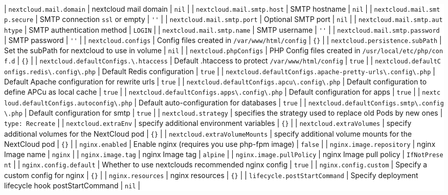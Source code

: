 | `nextcloud.mail.domain`                                      | nextcloud mail domain                                                       | `nil`                                                        |
| `nextcloud.mail.smtp.host`                                   | SMTP hostname                                                               | `nil`                                                        |
| `nextcloud.mail.smtp.secure`                                 | SMTP connection `ssl` or empty                                              | `''`                                                         |
| `nextcloud.mail.smtp.port`                                   | Optional SMTP port                                                          | `nil`                                                        |
| `nextcloud.mail.smtp.authtype`                               | SMTP authentication method                                                  | `LOGIN`                                                      |
| `nextcloud.mail.smtp.name`                                   | SMTP username                                                               | `''`                                                         |
| `nextcloud.mail.smtp.password`                               | SMTP password                                                               | `''`                                                         |
| `nextcloud.configs`                                          | Config files created in `/var/www/html/config`                              | `{}`                                                         |
| `nextcloud.persistence.subPath`                              | Set the subPath for nextcloud to use in volume                              | `nil`                                                        |
| `nextcloud.phpConfigs`                                       | PHP Config files created in `/usr/local/etc/php/conf.d`                     | `{}`                                                         |
| `nextcloud.defaultConfigs.\.htaccess`                        | Default .htaccess to protect `/var/www/html/config`                         | `true`                                                       |
| `nextcloud.defaultConfigs.redis\.config\.php`                | Default Redis configuration                                                 | `true`                                                       |
| `nextcloud.defaultConfigs.apache-pretty-urls\.config\.php`   | Default Apache configuration for rewrite urls                               | `true`                                                       |
| `nextcloud.defaultConfigs.apcu\.config\.php`                 | Default configuration to define APCu as local cache                         | `true`                                                       |
| `nextcloud.defaultConfigs.apps\.config\.php`                 | Default configuration for apps                                              | `true`                                                       |
| `nextcloud.defaultConfigs.autoconfig\.php`                   | Default auto-configuration for databases                                    | `true`                                                       |
| `nextcloud.defaultConfigs.smtp\.config\.php`                 | Default configuration for smtp                                              | `true`                                                       |
| `nextcloud.strategy`                                         | specifies the strategy used to replace old Pods by new ones                 | `type: Recreate`                                             |
| `nextcloud.extraEnv`                                         | specify additional environment variables                                    | `{}`                                                         |
| `nextcloud.extraVolumes`                                     | specify additional volumes for the NextCloud pod                            | `{}`                                                         |
| `nextcloud.extraVolumeMounts`                                | specify additional volume mounts for the NextCloud pod                      | `{}`                                                         |
| `nginx.enabled`                                              | Enable nginx (requires you use php-fpm image)                               | `false`                                                      |
| `nginx.image.repository`                                     | nginx Image name                                                            | `nginx`                                                      |
| `nginx.image.tag`                                            | nginx Image tag                                                             | `alpine`                                                     |
| `nginx.image.pullPolicy`                                     | nginx Image pull policy                                                     | `IfNotPresent`                                               |
| `nginx.config.default`                                       | Whether to use nextclouds recommended nginx config                          | `true`                                                       |
| `nginx.config.custom`                                        | Specify a custom config for nginx                                           | `{}`                                                         |
| `nginx.resources`                                            | nginx resources                                                             | `{}`                                                         |
| `lifecycle.postStartCommand`                                 | Specify deployment lifecycle hook postStartCommand                          | `nil`                                                        |